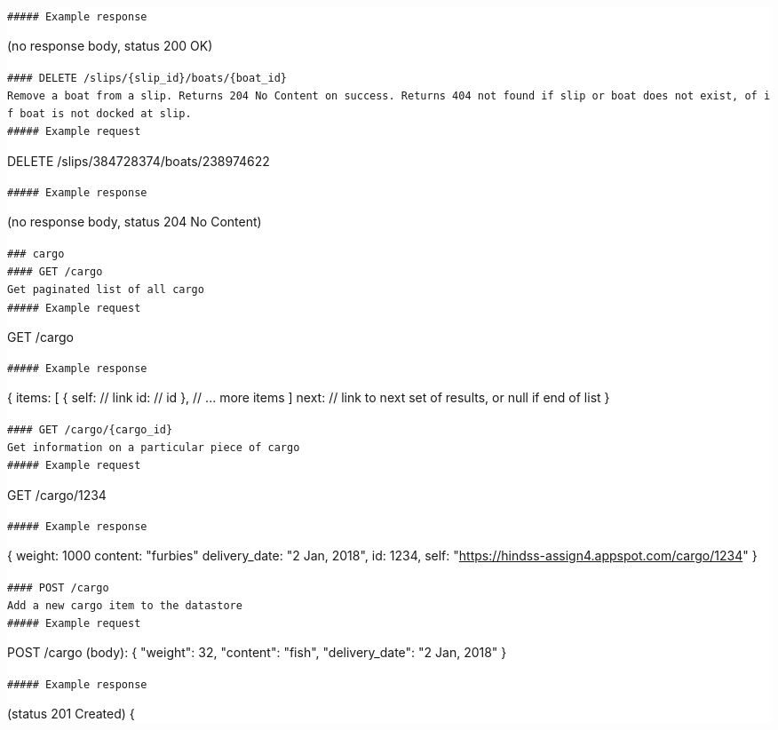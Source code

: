 ```
##### Example response
```
(no response body, status 200 OK)
```
#### DELETE /slips/{slip_id}/boats/{boat_id}
Remove a boat from a slip. Returns 204 No Content on success. Returns 404 not found if slip or boat does not exist, of if boat is not docked at slip.
##### Example request
```
DELETE /slips/384728374/boats/238974622
```
##### Example response
```
(no response body, status 204 No Content)
```
### cargo
#### GET /cargo
Get paginated list of all cargo
##### Example request
```
GET /cargo
```
##### Example response
```
{
	items: [
		{
			self: // link
			id: // id
		},
		// ... more items
	]
	next: // link to next set of results, or null if end of list
}
```
#### GET /cargo/{cargo_id}
Get information on a particular piece of cargo
##### Example request
```
GET /cargo/1234
```
##### Example response
```
{
	weight: 1000
	content: "furbies"
	delivery_date: "2 Jan, 2018",
	id: 1234,
	self: "https://hindss-assign4.appspot.com/cargo/1234"
}
```
#### POST /cargo
Add a new cargo item to the datastore
##### Example request
```
POST /cargo
(body): {
	"weight": 32,
	"content": "fish",
	"delivery_date": "2 Jan, 2018"
}
```
##### Example response
```
(status 201 Created)
{